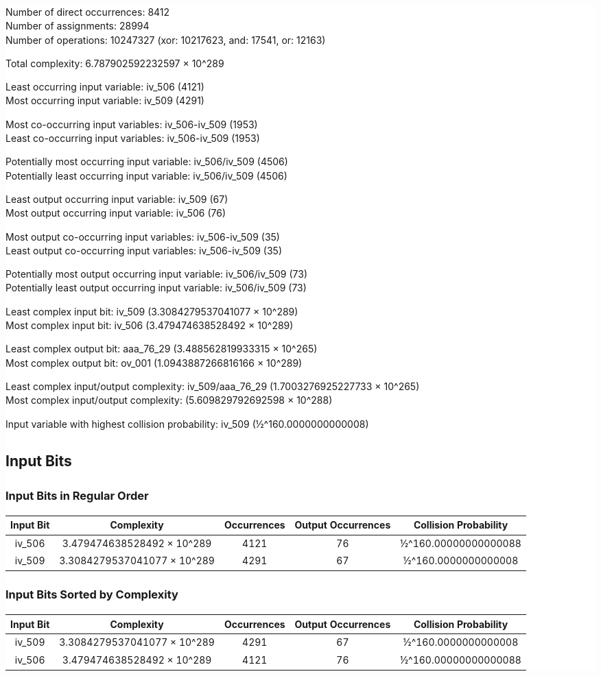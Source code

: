 Number of direct occurrences: 8412  
Number of assignments: 28994  
Number of operations: 10247327
(xor: 10217623,
and: 17541,
or: 12163)

Total complexity: 6.787902592232597 × 10^289

Least occurring input variable: iv_506 (4121)  
Most occurring input variable: iv_509 (4291)

Most co-occurring input variables: iv_506-iv_509 (1953)  
Least co-occurring input variables: iv_506-iv_509 (1953)

Potentially most occurring input variable: iv_506/iv_509 (4506)  
Potentially least occurring input variable: iv_506/iv_509 (4506)

Least output occurring input variable: iv_509 (67)  
Most output occurring input variable: iv_506 (76)

Most output co-occurring input variables: iv_506-iv_509 (35)  
Least output co-occurring input variables: iv_506-iv_509 (35)

Potentially most output occurring input variable: iv_506/iv_509 (73)  
Potentially least output occurring input variable: iv_506/iv_509 (73)

Least complex input bit: iv_509 (3.3084279537041077 × 10^289)  
Most complex input bit: iv_506 (3.479474638528492 × 10^289)

Least complex output bit: aaa_76_29 (3.488562819933315 × 10^265)  
Most complex output bit: ov_001 (1.0943887266816166 × 10^289)

Least complex input/output complexity: iv_509/aaa_76_29 (1.7003276925227733 × 10^265)  
Most complex input/output complexity:  (5.609829792692598 × 10^288)

Input variable with highest collision probability: iv_509 (½^160.0000000000008)

## Input Bits

### Input Bits in Regular Order

| Input Bit | Complexity | Occurrences | Output Occurrences | Collision Probability |
|:---------:|:----------:|:-----------:|:------------------:|:---------------------:|
| iv_506 | 3.479474638528492 × 10^289 | 4121 | 76 | ½^160.00000000000088 |
| iv_509 | 3.3084279537041077 × 10^289 | 4291 | 67 | ½^160.0000000000008 |

### Input Bits Sorted by Complexity

| Input Bit | Complexity | Occurrences | Output Occurrences | Collision Probability |
|:---------:|:----------:|:-----------:|:------------------:|:---------------------:|
| iv_509 | 3.3084279537041077 × 10^289 | 4291 | 67 | ½^160.0000000000008 |
| iv_506 | 3.479474638528492 × 10^289 | 4121 | 76 | ½^160.00000000000088 |
